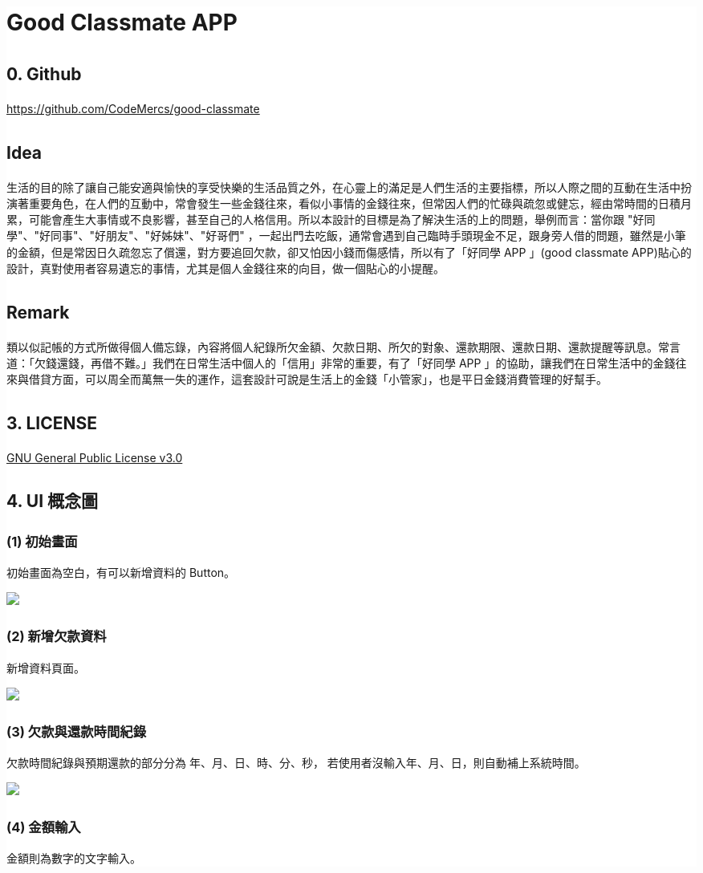 # Good Classmate APP

## 0. Github

https://github.com/CodeMercs/good-classmate


## Idea

生活的目的除了讓自己能安適與愉快的享受快樂的生活品質之外，在心靈上的滿足是人們生活的主要指標，所以人際之間的互動在生活中扮演著重要角色，在人們的互動中，常會發生一些金錢往來，看似小事情的金錢往來，但常因人們的忙碌與疏忽或健忘，經由常時間的日積月累，可能會產生大事情或不良影響，甚至自己的人格信用。所以本設計的目標是為了解決生活的上的問題，舉例而言：當你跟 "好同學"、"好同事"、"好朋友"、"好姊妹"、"好哥們" ，一起出門去吃飯，通常會遇到自己臨時手頭現金不足，跟身旁人借的問題，雖然是小筆的金額，但是常因日久疏忽忘了償還，對方要追回欠款，卻又怕因小錢而傷感情，所以有了「好同學 APP 」(good classmate APP)貼心的設計，真對使用者容易遺忘的事情，尤其是個人金錢往來的向目，做一個貼心的小提醒。


## Remark

類以似記帳的方式所做得個人備忘錄，內容將個人紀錄所欠金額、欠款日期、所欠的對象、還款期限、還款日期、還款提醒等訊息。常言道：「欠錢還錢，再借不難。」我們在日常生活中個人的「信用」非常的重要，有了「好同學 APP 」的協助，讓我們在日常生活中的金錢往來與借貸方面，可以周全而萬無一失的運作，這套設計可說是生活上的金錢「小管家」，也是平日金錢消費管理的好幫手。


## 3. LICENSE

[GNU General Public License v3.0](https://github.com/CodeMercs/good-classmate/blob/master/LICENSE)


## 4. UI 概念圖

### (1) 初始畫面

初始畫面為空白，有可以新增資料的 Button。

![](https://raw.githubusercontent.com/CodeMercs/good-classmate/master/Image/UI1.png)


### (2) 新增欠款資料

新增資料頁面。

![](https://raw.githubusercontent.com/CodeMercs/good-classmate/master/Image/UI3.png)


### (3) 欠款與還款時間紀錄

欠款時間紀錄與預期還款的部分分為 年、月、日、時、分、秒， 若使用者沒輸入年、月、日，則自動補上系統時間。

![](https://raw.githubusercontent.com/CodeMercs/good-classmate/master/Image/UI4.png)


### (4) 金額輸入

金額則為數字的文字輸入。
